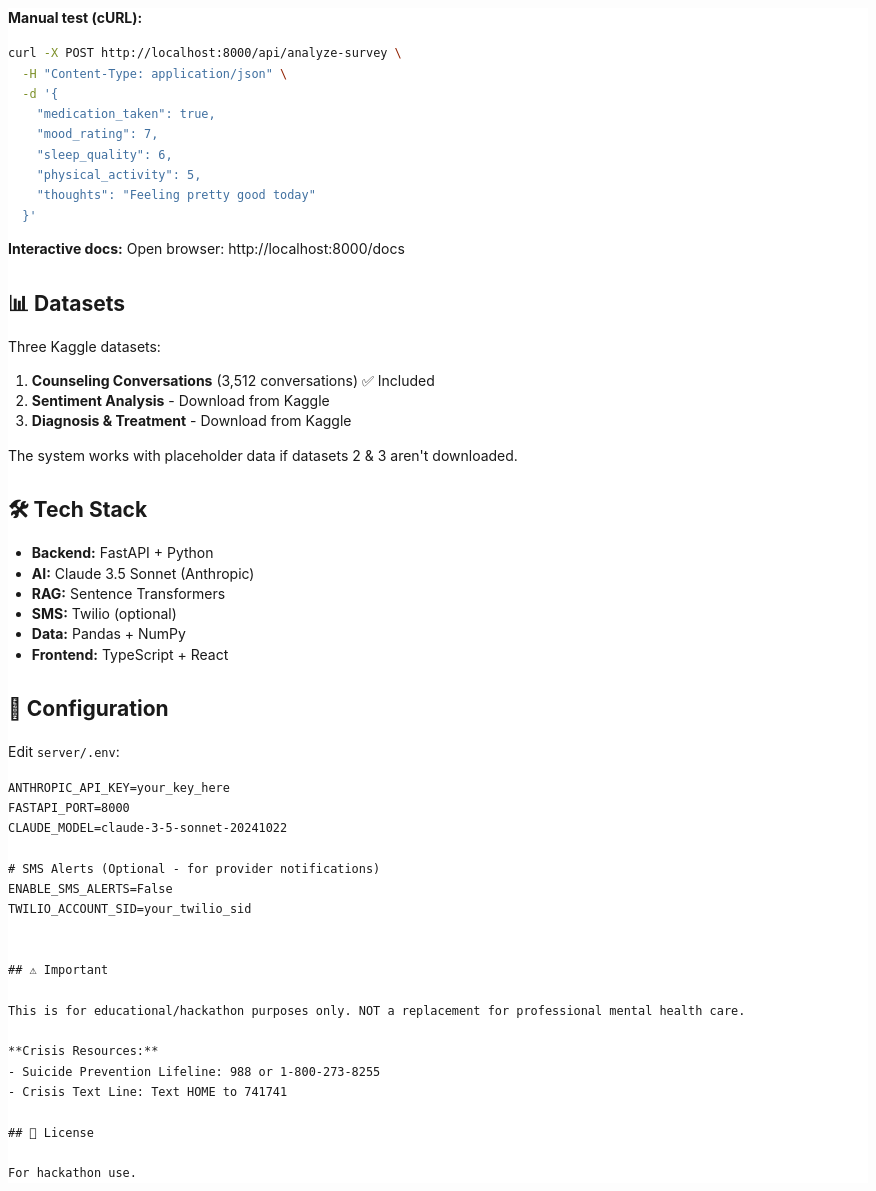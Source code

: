 **Manual test (cURL):**
```bash
curl -X POST http://localhost:8000/api/analyze-survey \
  -H "Content-Type: application/json" \
  -d '{
    "medication_taken": true,
    "mood_rating": 7,
    "sleep_quality": 6,
    "physical_activity": 5,
    "thoughts": "Feeling pretty good today"
  }'
```

**Interactive docs:**
Open browser: http://localhost:8000/docs

## 📊 Datasets

Three Kaggle datasets:
1. **Counseling Conversations** (3,512 conversations) ✅ Included
2. **Sentiment Analysis** - Download from Kaggle
3. **Diagnosis & Treatment** - Download from Kaggle

The system works with placeholder data if datasets 2 & 3 aren't downloaded.

## 🛠️ Tech Stack

- **Backend:** FastAPI + Python
- **AI:** Claude 3.5 Sonnet (Anthropic)
- **RAG:** Sentence Transformers
- **SMS:** Twilio (optional)
- **Data:** Pandas + NumPy
- **Frontend:** TypeScript + React

## 🔧 Configuration

Edit `server/.env`:
```env
ANTHROPIC_API_KEY=your_key_here
FASTAPI_PORT=8000
CLAUDE_MODEL=claude-3-5-sonnet-20241022

# SMS Alerts (Optional - for provider notifications)
ENABLE_SMS_ALERTS=False
TWILIO_ACCOUNT_SID=your_twilio_sid


## ⚠️ Important

This is for educational/hackathon purposes only. NOT a replacement for professional mental health care.

**Crisis Resources:**
- Suicide Prevention Lifeline: 988 or 1-800-273-8255
- Crisis Text Line: Text HOME to 741741

## 📝 License

For hackathon use.

